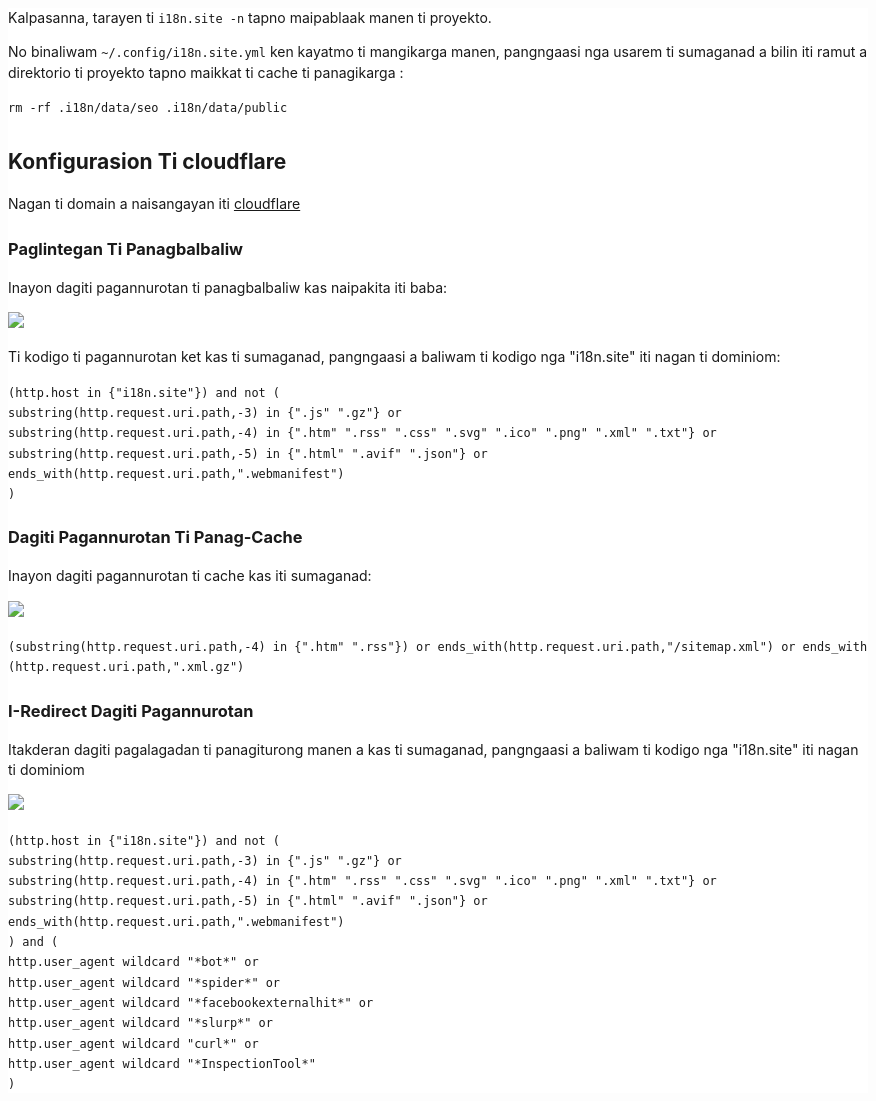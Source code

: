 Kalpasanna, tarayen ti `i18n.site -n` tapno maipablaak manen ti proyekto.

No binaliwam `~/.config/i18n.site.yml` ken kayatmo ti mangikarga manen, pangngaasi nga usarem ti sumaganad a bilin iti ramut a direktorio ti proyekto tapno maikkat ti cache ti panagikarga :

```
rm -rf .i18n/data/seo .i18n/data/public
```


## Konfigurasion Ti cloudflare

Nagan ti domain a naisangayan iti [cloudflare](//www.cloudflare.com)

### Paglintegan Ti Panagbalbaliw

Inayon dagiti pagannurotan ti panagbalbaliw kas naipakita iti baba:

![](//p.3ti.site/1725436822.avif)

Ti kodigo ti pagannurotan ket kas ti sumaganad, pangngaasi a baliwam ti kodigo nga "i18n.site" iti nagan ti dominiom:

```
(http.host in {"i18n.site"}) and not (
substring(http.request.uri.path,-3) in {".js" ".gz"} or
substring(http.request.uri.path,-4) in {".htm" ".rss" ".css" ".svg" ".ico" ".png" ".xml" ".txt"} or
substring(http.request.uri.path,-5) in {".html" ".avif" ".json"} or
ends_with(http.request.uri.path,".webmanifest")
)
```

### Dagiti Pagannurotan Ti Panag-Cache

Inayon dagiti pagannurotan ti cache kas iti sumaganad:

![](//p.3ti.site/1725437039.avif)

```
(substring(http.request.uri.path,-4) in {".htm" ".rss"}) or ends_with(http.request.uri.path,"/sitemap.xml") or ends_with(http.request.uri.path,".xml.gz")
```

### I-Redirect Dagiti Pagannurotan

Itakderan dagiti pagalagadan ti panagiturong manen a kas ti sumaganad, pangngaasi a baliwam ti kodigo nga "i18n.site" iti nagan ti dominiom

![](//p.3ti.site/1725437096.avif)

```
(http.host in {"i18n.site"}) and not (
substring(http.request.uri.path,-3) in {".js" ".gz"} or
substring(http.request.uri.path,-4) in {".htm" ".rss" ".css" ".svg" ".ico" ".png" ".xml" ".txt"} or
substring(http.request.uri.path,-5) in {".html" ".avif" ".json"} or
ends_with(http.request.uri.path,".webmanifest")
) and (
http.user_agent wildcard "*bot*" or
http.user_agent wildcard "*spider*" or
http.user_agent wildcard "*facebookexternalhit*" or
http.user_agent wildcard "*slurp*" or
http.user_agent wildcard "curl*" or
http.user_agent wildcard "*InspectionTool*"
)
```
